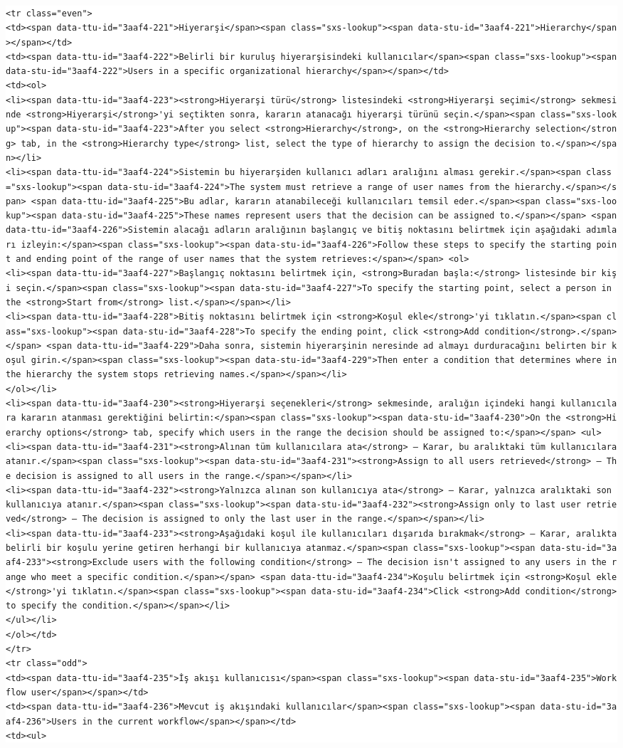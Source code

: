     <tr class="even">
    <td><span data-ttu-id="3aaf4-221">Hiyerarşi</span><span class="sxs-lookup"><span data-stu-id="3aaf4-221">Hierarchy</span></span></td>
    <td><span data-ttu-id="3aaf4-222">Belirli bir kuruluş hiyerarşisindeki kullanıcılar</span><span class="sxs-lookup"><span data-stu-id="3aaf4-222">Users in a specific organizational hierarchy</span></span></td>
    <td><ol>
    <li><span data-ttu-id="3aaf4-223"><strong>Hiyerarşi türü</strong> listesindeki <strong>Hiyerarşi seçimi</strong> sekmesinde <strong>Hiyerarşi</strong>'yi seçtikten sonra, kararın atanacağı hiyerarşi türünü seçin.</span><span class="sxs-lookup"><span data-stu-id="3aaf4-223">After you select <strong>Hierarchy</strong>, on the <strong>Hierarchy selection</strong> tab, in the <strong>Hierarchy type</strong> list, select the type of hierarchy to assign the decision to.</span></span></li>
    <li><span data-ttu-id="3aaf4-224">Sistemin bu hiyerarşiden kullanıcı adları aralığını alması gerekir.</span><span class="sxs-lookup"><span data-stu-id="3aaf4-224">The system must retrieve a range of user names from the hierarchy.</span></span> <span data-ttu-id="3aaf4-225">Bu adlar, kararın atanabileceği kullanıcıları temsil eder.</span><span class="sxs-lookup"><span data-stu-id="3aaf4-225">These names represent users that the decision can be assigned to.</span></span> <span data-ttu-id="3aaf4-226">Sistemin alacağı adların aralığının başlangıç ve bitiş noktasını belirtmek için aşağıdaki adımları izleyin:</span><span class="sxs-lookup"><span data-stu-id="3aaf4-226">Follow these steps to specify the starting point and ending point of the range of user names that the system retrieves:</span></span> <ol>
    <li><span data-ttu-id="3aaf4-227">Başlangıç noktasını belirtmek için, <strong>Buradan başla:</strong> listesinde bir kişi seçin.</span><span class="sxs-lookup"><span data-stu-id="3aaf4-227">To specify the starting point, select a person in the <strong>Start from</strong> list.</span></span></li>
    <li><span data-ttu-id="3aaf4-228">Bitiş noktasını belirtmek için <strong>Koşul ekle</strong>'yi tıklatın.</span><span class="sxs-lookup"><span data-stu-id="3aaf4-228">To specify the ending point, click <strong>Add condition</strong>.</span></span> <span data-ttu-id="3aaf4-229">Daha sonra, sistemin hiyerarşinin neresinde ad almayı durduracağını belirten bir koşul girin.</span><span class="sxs-lookup"><span data-stu-id="3aaf4-229">Then enter a condition that determines where in the hierarchy the system stops retrieving names.</span></span></li>
    </ol></li>
    <li><span data-ttu-id="3aaf4-230"><strong>Hiyerarşi seçenekleri</strong> sekmesinde, aralığın içindeki hangi kullanıcılara kararın atanması gerektiğini belirtin:</span><span class="sxs-lookup"><span data-stu-id="3aaf4-230">On the <strong>Hierarchy options</strong> tab, specify which users in the range the decision should be assigned to:</span></span> <ul>
    <li><span data-ttu-id="3aaf4-231"><strong>Alınan tüm kullanıcılara ata</strong> – Karar, bu aralıktaki tüm kullanıcılara atanır.</span><span class="sxs-lookup"><span data-stu-id="3aaf4-231"><strong>Assign to all users retrieved</strong> – The decision is assigned to all users in the range.</span></span></li>
    <li><span data-ttu-id="3aaf4-232"><strong>Yalnızca alınan son kullanıcıya ata</strong> – Karar, yalnızca aralıktaki son kullanıcıya atanır.</span><span class="sxs-lookup"><span data-stu-id="3aaf4-232"><strong>Assign only to last user retrieved</strong> – The decision is assigned to only the last user in the range.</span></span></li>
    <li><span data-ttu-id="3aaf4-233"><strong>Aşağıdaki koşul ile kullanıcıları dışarıda bırakmak</strong> – Karar, aralıkta belirli bir koşulu yerine getiren herhangi bir kullanıcıya atanmaz.</span><span class="sxs-lookup"><span data-stu-id="3aaf4-233"><strong>Exclude users with the following condition</strong> – The decision isn't assigned to any users in the range who meet a specific condition.</span></span> <span data-ttu-id="3aaf4-234">Koşulu belirtmek için <strong>Koşul ekle</strong>'yi tıklatın.</span><span class="sxs-lookup"><span data-stu-id="3aaf4-234">Click <strong>Add condition</strong> to specify the condition.</span></span></li>
    </ul></li>
    </ol></td>
    </tr>
    <tr class="odd">
    <td><span data-ttu-id="3aaf4-235">İş akışı kullanıcısı</span><span class="sxs-lookup"><span data-stu-id="3aaf4-235">Workflow user</span></span></td>
    <td><span data-ttu-id="3aaf4-236">Mevcut iş akışındaki kullanıcılar</span><span class="sxs-lookup"><span data-stu-id="3aaf4-236">Users in the current workflow</span></span></td>
    <td><ul>